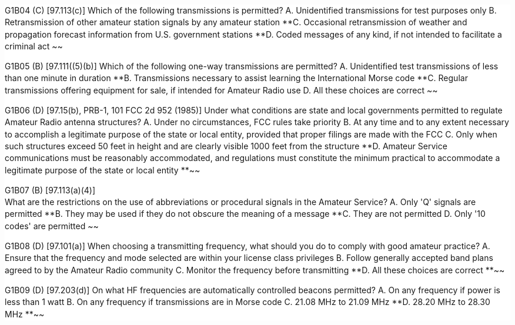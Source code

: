 
G1B04 (C) \[97.113(c)\]
Which of the following transmissions is permitted?
A. Unidentified transmissions for test purposes only
B. Retransmission of other amateur station signals by any amateur station
**C. Occasional retransmission of weather and propagation forecast information from U.S. government stations
**D. Coded messages of any kind, if not intended to facilitate a criminal act
~~


G1B05 (B) \[97.111((5)(b)\]
Which of the following one-way transmissions are permitted?
A. Unidentified test transmissions of less than one minute in duration
**B. Transmissions necessary to assist learning the International Morse code
**C. Regular transmissions offering equipment for sale, if intended for Amateur Radio use
D. All these choices are correct
~~


G1B06 (D) \[97.15(b), PRB-1, 101 FCC 2d 952 (1985)\]
Under what conditions are state and local governments permitted to regulate Amateur Radio antenna structures?
A. Under no circumstances, FCC rules take priority
B. At any time and to any extent necessary to accomplish a legitimate purpose of the state or local entity, provided that proper filings are made with the FCC
C. Only when such structures exceed 50 feet in height and are clearly visible 1000 feet from the structure
**D. Amateur Service communications must be reasonably accommodated, and regulations must constitute the minimum practical to accommodate a legitimate purpose of the state or local entity
**~~


G1B07 (B) \[97.113(a)(4)\]  
What are the restrictions on the use of abbreviations or procedural signals in the Amateur Service?
A. Only 'Q' signals are permitted
**B. They may be used if they do not obscure the meaning of a message
**C. They are not permitted
D. Only '10 codes' are permitted
~~


G1B08 (D) \[97.101(a)\]
When choosing a transmitting frequency, what should you do to comply with good amateur practice?
A. Ensure that the frequency and mode selected are within your license class privileges
B. Follow generally accepted band plans agreed to by the Amateur Radio community
C. Monitor the frequency before transmitting
**D. All these choices are correct
**~~


G1B09 (D) \[97.203(d)\]
On what HF frequencies are automatically controlled beacons permitted?
A. On any frequency if power is less than 1 watt
B. On any frequency if transmissions are in Morse code
C. 21.08 MHz to 21.09 MHz
**D. 28.20 MHz to 28.30 MHz
**~~
